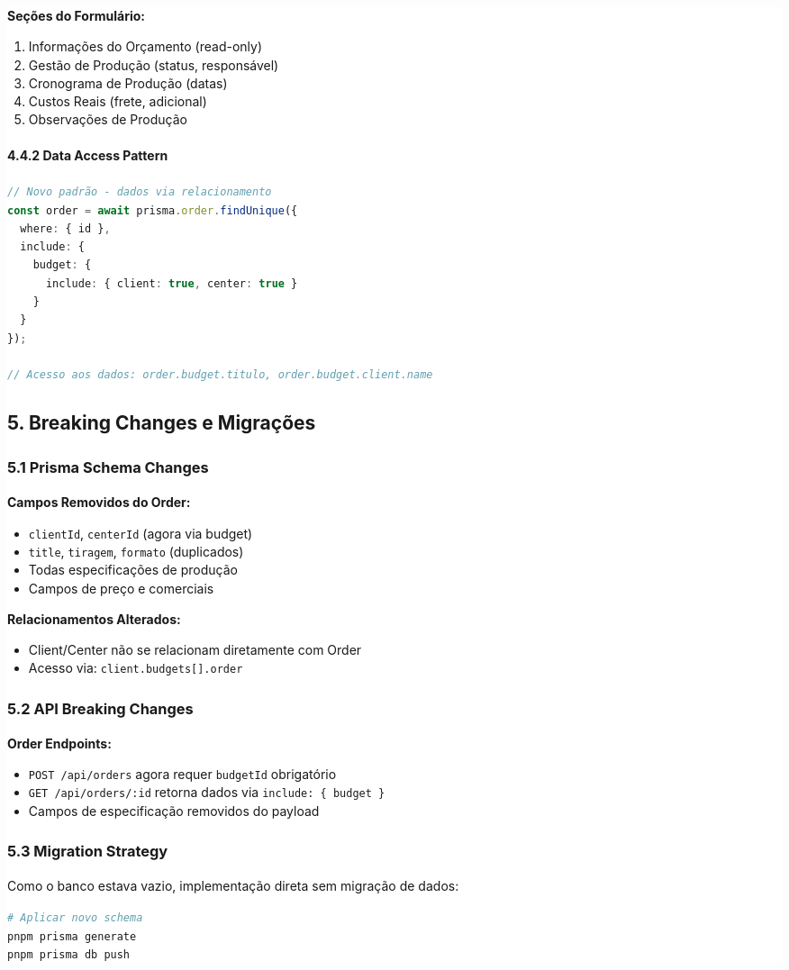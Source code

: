 **Seções do Formulário:**
1. Informações do Orçamento (read-only)
2. Gestão de Produção (status, responsável)
3. Cronograma de Produção (datas)
4. Custos Reais (frete, adicional)
5. Observações de Produção

#### 4.4.2 Data Access Pattern

```typescript
// Novo padrão - dados via relacionamento
const order = await prisma.order.findUnique({
  where: { id },
  include: {
    budget: {
      include: { client: true, center: true }
    }
  }
});

// Acesso aos dados: order.budget.titulo, order.budget.client.name
```

## 5. Breaking Changes e Migrações

### 5.1 Prisma Schema Changes

**Campos Removidos do Order:**
- `clientId`, `centerId` (agora via budget)
- `title`, `tiragem`, `formato` (duplicados)
- Todas especificações de produção
- Campos de preço e comerciais

**Relacionamentos Alterados:**
- Client/Center não se relacionam diretamente com Order
- Acesso via: `client.budgets[].order`

### 5.2 API Breaking Changes

**Order Endpoints:**
- `POST /api/orders` agora requer `budgetId` obrigatório
- `GET /api/orders/:id` retorna dados via `include: { budget }`
- Campos de especificação removidos do payload

### 5.3 Migration Strategy

Como o banco estava vazio, implementação direta sem migração de dados:

```bash
# Aplicar novo schema
pnpm prisma generate
pnpm prisma db push
```
